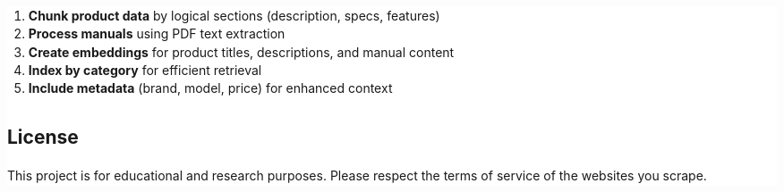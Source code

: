 1. **Chunk product data** by logical sections (description, specs, features)
2. **Process manuals** using PDF text extraction
3. **Create embeddings** for product titles, descriptions, and manual content
4. **Index by category** for efficient retrieval
5. **Include metadata** (brand, model, price) for enhanced context

## License

This project is for educational and research purposes. Please respect the terms of service of the websites you scrape.